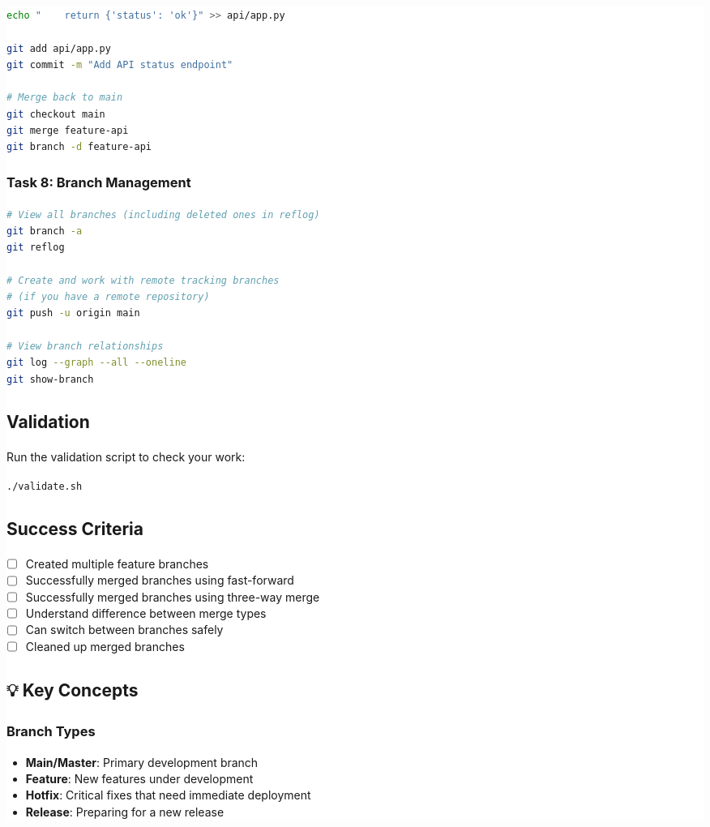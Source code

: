```bash
echo "    return {'status': 'ok'}" >> api/app.py

git add api/app.py
git commit -m "Add API status endpoint"

# Merge back to main
git checkout main
git merge feature-api
git branch -d feature-api
```

### Task 8: Branch Management

```bash
# View all branches (including deleted ones in reflog)
git branch -a
git reflog

# Create and work with remote tracking branches
# (if you have a remote repository)
git push -u origin main

# View branch relationships
git log --graph --all --oneline
git show-branch
```

## Validation

Run the validation script to check your work:

```bash
./validate.sh
```

## Success Criteria

- [ ] Created multiple feature branches
- [ ] Successfully merged branches using fast-forward
- [ ] Successfully merged branches using three-way merge
- [ ] Understand difference between merge types
- [ ] Can switch between branches safely
- [ ] Cleaned up merged branches

## 💡 Key Concepts

### Branch Types
- **Main/Master**: Primary development branch
- **Feature**: New features under development
- **Hotfix**: Critical fixes that need immediate deployment
- **Release**: Preparing for a new release
